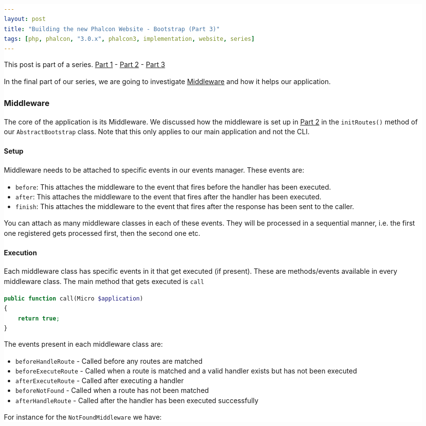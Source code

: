 ```yaml
---
layout: post
title: "Building the new Phalcon Website - Bootstrap (Part 3)"
tags: [php, phalcon, "3.0.x", phalcon3, implementation, website, series]
---
```


This post is part of a series. [Part 1](/post/building-the-new-phalcon-website-implementation-part-1) - [Part 2](/post/building-the-new-phalcon-website-bootstrap-part-2) - [Part 3](/post/building-the-new-phalcon-website-middleware-part-3)

In the final part of our series, we are going to investigate [Middleware](https://docs.phalconphp.com/latest/en/micro#middleware-events) and how it helps our application.


### Middleware
The core of the application is its Middleware. We discussed how the middleware is set up in [Part 2](/post/building-the-new-phalcon-website-bootstrap-part-2) in the `initRoutes()` method of our `AbstractBootstrap` class. Note that this only applies to our main application and not the CLI.  

#### Setup
Middleware needs to be attached to specific events in our events manager. These events are:

* `before`: This attaches the middleware to the event that fires before the handler has been executed. 
* `after`: This attaches the middleware to the event that fires after the handler has been executed. 
* `finish`: This attaches the middleware to the event that fires after the response has been sent to the caller.  

You can attach as many middleware classes in each of these events. They will be processed in a sequential manner, i.e. the first one registered gets processed first, then the second one etc.

#### Execution
Each middleware class has specific events in it that get executed (if present). These are methods/events available in every middleware class. The main method that gets executed is `call`

```php
public function call(Micro $application)
{
    return true;
}
```

The events present in each middleware class are:

* `beforeHandleRoute` - Called before any routes are matched
* `beforeExecuteRoute` - Called when a route is matched and a valid handler exists but has not been executed
* `afterExecuteRoute` - Called after executing a handler
* `beforeNotFound` - Called when a route has not been matched
* `afterHandleRoute` - Called after the handler has been executed successfully	

For instance for the `NotFoundMiddleware` we have:
